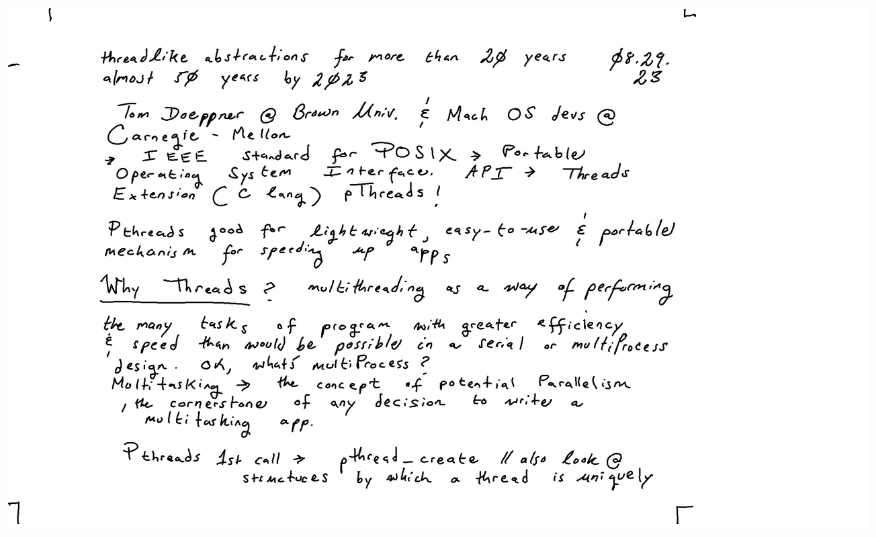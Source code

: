   <img src="https://github.com/stan-alam/science/blob/develop/CS/Pthreads/images/01/pThreads%20-%20page%202.png" width="80%" height="80%">
</a>

<a>